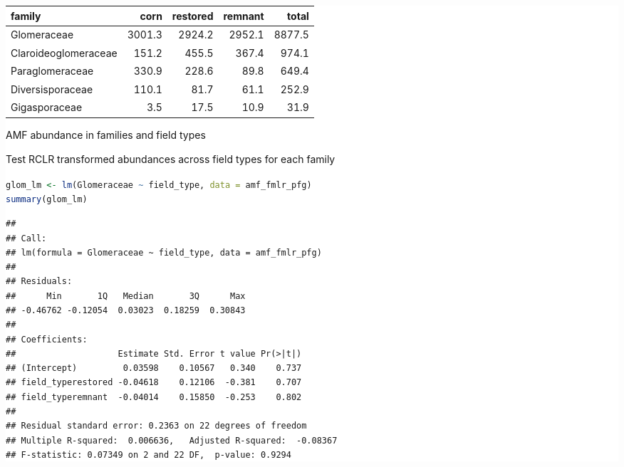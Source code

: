 | family               |   corn | restored | remnant |  total |
|:---------------------|-------:|---------:|--------:|-------:|
| Glomeraceae          | 3001.3 |   2924.2 |  2952.1 | 8877.5 |
| Claroideoglomeraceae |  151.2 |    455.5 |   367.4 |  974.1 |
| Paraglomeraceae      |  330.9 |    228.6 |    89.8 |  649.4 |
| Diversisporaceae     |  110.1 |     81.7 |    61.1 |  252.9 |
| Gigasporaceae        |    3.5 |     17.5 |    10.9 |   31.9 |

AMF abundance in families and field types

Test RCLR transformed abundances across field types for each family

``` r
glom_lm <- lm(Glomeraceae ~ field_type, data = amf_fmlr_pfg)
summary(glom_lm)
```

    ## 
    ## Call:
    ## lm(formula = Glomeraceae ~ field_type, data = amf_fmlr_pfg)
    ## 
    ## Residuals:
    ##      Min       1Q   Median       3Q      Max 
    ## -0.46762 -0.12054  0.03023  0.18259  0.30843 
    ## 
    ## Coefficients:
    ##                    Estimate Std. Error t value Pr(>|t|)
    ## (Intercept)         0.03598    0.10567   0.340    0.737
    ## field_typerestored -0.04618    0.12106  -0.381    0.707
    ## field_typeremnant  -0.04014    0.15850  -0.253    0.802
    ## 
    ## Residual standard error: 0.2363 on 22 degrees of freedom
    ## Multiple R-squared:  0.006636,   Adjusted R-squared:  -0.08367 
    ## F-statistic: 0.07349 on 2 and 22 DF,  p-value: 0.9294
